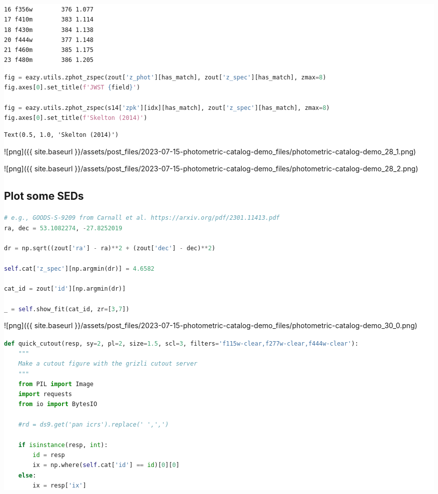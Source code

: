     16 f356w        376 1.077
    17 f410m        383 1.114
    18 f430m        384 1.138
    20 f444w        377 1.148
    21 f460m        385 1.175
    23 f480m        386 1.205



```python
fig = eazy.utils.zphot_zspec(zout['z_phot'][has_match], zout['z_spec'][has_match], zmax=8)
fig.axes[0].set_title(f'JWST {field}')

fig = eazy.utils.zphot_zspec(s14['zpk'][idx][has_match], zout['z_spec'][has_match], zmax=8)
fig.axes[0].set_title(f'Skelton (2014)')
```




    Text(0.5, 1.0, 'Skelton (2014)')




    
![png]({{ site.baseurl }}/assets/post_files/2023-07-15-photometric-catalog-demo_files/photometric-catalog-demo_28_1.png)
    



    
![png]({{ site.baseurl }}/assets/post_files/2023-07-15-photometric-catalog-demo_files/photometric-catalog-demo_28_2.png)
    


## Plot some SEDs


```python
# e.g., GOODS-S-9209 from Carnall et al. https://arxiv.org/pdf/2301.11413.pdf
ra, dec = 53.1082274, -27.8252019

dr = np.sqrt((zout['ra'] - ra)**2 + (zout['dec'] - dec)**2)

self.cat['z_spec'][np.argmin(dr)] = 4.6582

cat_id = zout['id'][np.argmin(dr)]

_ = self.show_fit(cat_id, zr=[3,7])
```


    
![png]({{ site.baseurl }}/assets/post_files/2023-07-15-photometric-catalog-demo_files/photometric-catalog-demo_30_0.png)
    



```python
def quick_cutout(resp, sy=2, pl=2, size=1.5, scl=3, filters='f115w-clear,f277w-clear,f444w-clear'):
    """
    Make a cutout figure with the grizli cutout server
    """
    from PIL import Image
    import requests
    from io import BytesIO

    #rd = ds9.get('pan icrs').replace(' ',',')
    
    if isinstance(resp, int):
        id = resp
        ix = np.where(self.cat['id'] == id)[0][0]
    else:
        ix = resp['ix']
```